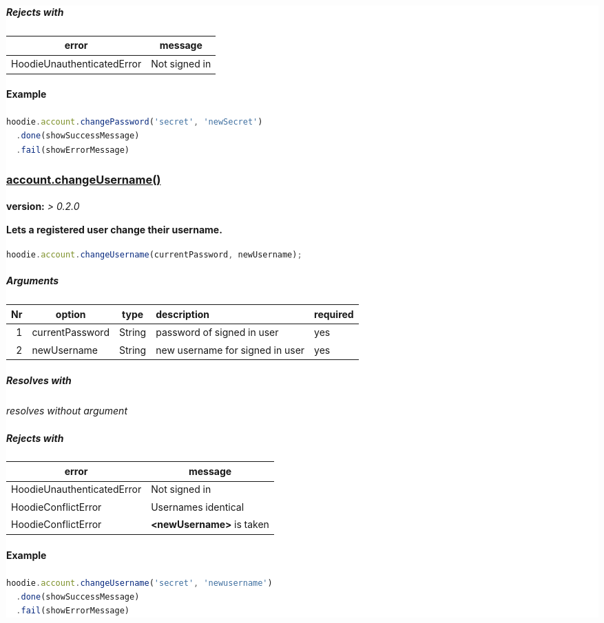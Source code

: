 ##### Rejects with

| error                      | message                        |
| -------------------------- | ------------------------------ |
| HoodieUnauthenticatedError | Not signed in |


#### Example

```javascript
hoodie.account.changePassword('secret', 'newSecret')
  .done(showSuccessMessage)
  .fail(showErrorMessage)
```

<a id="accountchangeusername"></a>
### [account.changeUsername()](#accountchangeusername)
**version:**    *> 0.2.0*

**Lets a registered user change their username.**

```javascript
hoodie.account.changeUsername(currentPassword, newUsername);
```

##### Arguments

| Nr | option           | type   | description                           | required |
| --:| ---------------- |:------:|:------------------------------------- |:-------- |
|  1 | currentPassword  | String | password of signed in user            | yes      |
|  2 | newUsername      | String | new username for signed in user       | yes      |

##### Resolves with

_resolves without argument_

##### Rejects with

| error                      | message                        |
| -------------------------- | ------------------------------ |
| HoodieUnauthenticatedError | Not signed in |
| HoodieConflictError        | Usernames identical |
| HoodieConflictError        | **&lt;newUsername>** is taken |


#### Example

```javascript
hoodie.account.changeUsername('secret', 'newusername')
  .done(showSuccessMessage)
  .fail(showErrorMessage)
```
